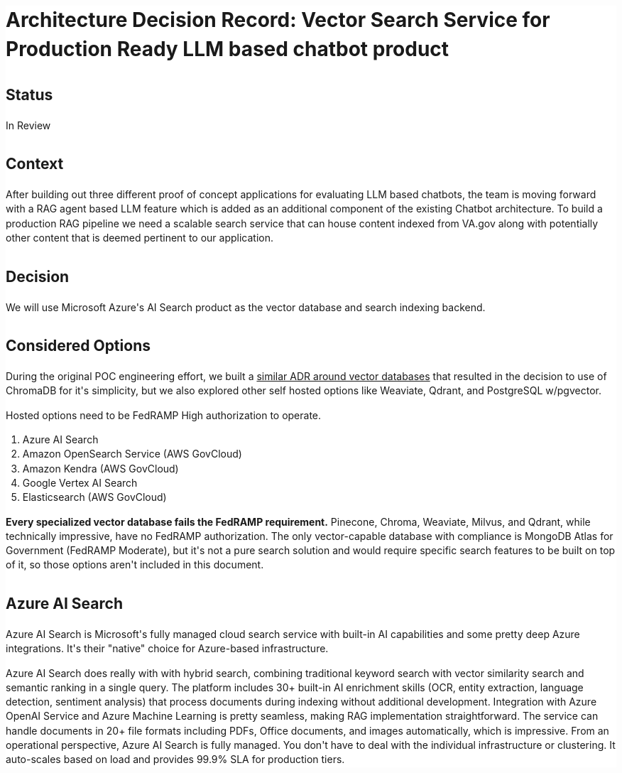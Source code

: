 # Architecture Decision Record: Vector Search Service for Production Ready LLM based chatbot product

## Status
In Review

## Context
After building out three different proof of concept applications for evaluating LLM based chatbots, the team is moving forward with a RAG agent based LLM feature which is added as an additional component of the existing Chatbot architecture. To build a production RAG pipeline we need a scalable search service that can house content indexed from VA.gov along with potentially other content that is deemed pertinent to our application. 

## Decision
We will use Microsoft Azure's AI Search product as the vector database and search indexing backend.

## Considered Options
During the original POC engineering effort, we built a [similar ADR around vector databases](https://github.com/department-of-veterans-affairs/va.gov-team/blob/master/products/virtual-agent/engineering/adrs/LLM-based-chatbot/vector-dbs.md) that resulted in the decision to use of ChromaDB for it's simplicity, but we also explored other self hosted options like Weaviate, Qdrant, and PostgreSQL w/pgvector.

Hosted options need to be FedRAMP High authorization to operate.
1. Azure AI Search
2. Amazon OpenSearch Service (AWS GovCloud)
3. Amazon Kendra (AWS GovCloud)
4. Google Vertex AI Search
5. Elasticsearch (AWS GovCloud)

**Every specialized vector database fails the FedRAMP requirement.** Pinecone, Chroma, Weaviate, Milvus, and Qdrant, while technically impressive, have no FedRAMP authorization. The only vector-capable database with compliance is MongoDB Atlas for Government (FedRAMP Moderate), but it's not a pure search solution and would require specific search features to be built on top of it, so those options aren't included in this document.

## Azure AI Search

Azure AI Search is Microsoft's fully managed cloud search service with built-in AI capabilities and some pretty deep Azure integrations. It's their "native" choice for Azure-based infrastructure.

Azure AI Search does really with with hybrid search, combining traditional keyword search with vector similarity search and semantic ranking in a single query. The platform includes 30+ built-in AI enrichment skills (OCR, entity extraction, language detection, sentiment analysis) that process documents during indexing without additional development. Integration with Azure OpenAI Service and Azure Machine Learning is pretty seamless, making RAG implementation straightforward. The service can handle documents in 20+ file formats including PDFs, Office documents, and images automatically, which is impressive. From an operational perspective, Azure AI Search is fully managed. You don't have to deal with the individual infrastructure or clustering. It auto-scales based on load and provides 99.9% SLA for production tiers.
